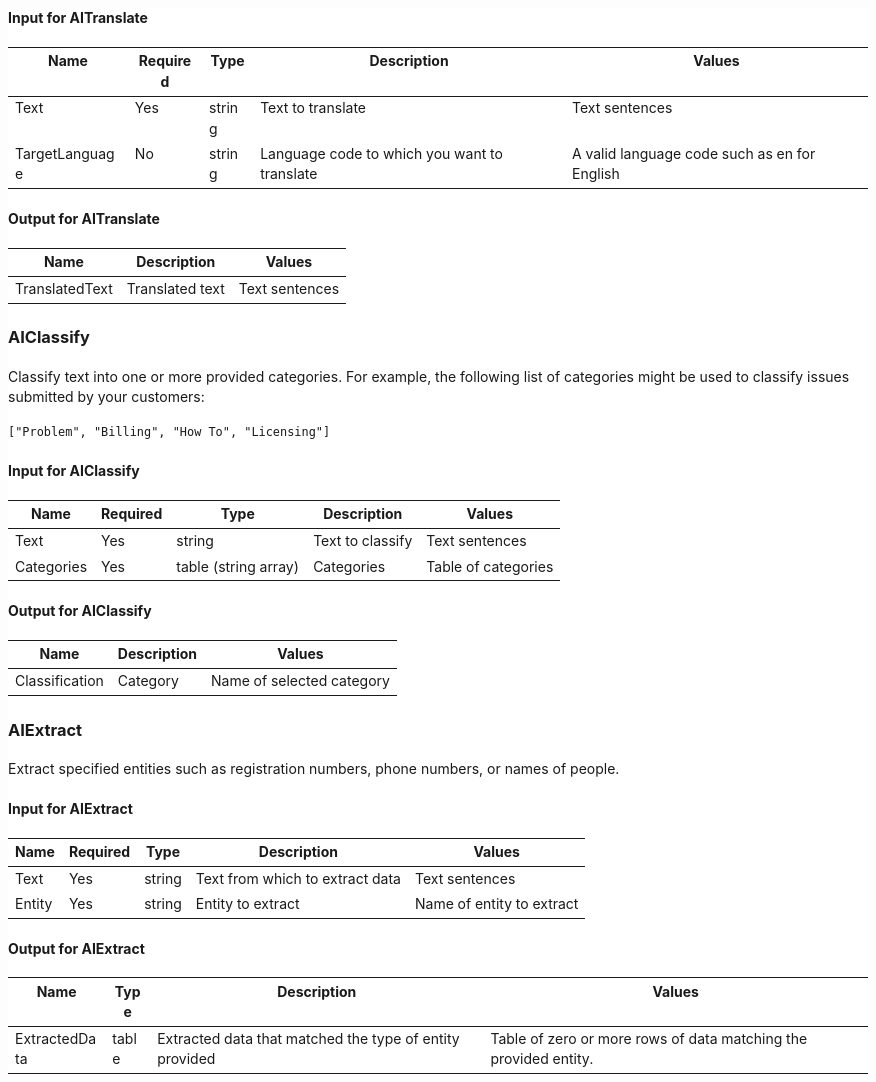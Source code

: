 #### Input for AITranslate

| Name | Required | Type | Description   | Values     |
|----------|--------------|----------|-------------------|----------------|
| Text     | Yes          | string   | Text to translate | Text sentences |
| TargetLanguage | No     | string   | Language code to which you want to translate | A valid language code such as en for English |

#### Output for AITranslate

| **Name**         | **Description**  | **Values**     |
|------------------|------------------|----------------|
| TranslatedText | Translated text | Text sentences |

### AIClassify

Classify text into one or more provided categories. For example, the following list of categories might be used to classify issues submitted by your customers:

`["Problem", "Billing", "How To", "Licensing"]`

#### Input for AIClassify

| Name | Required | Type | Description   | Values     |
|----------|--------------|----------|-------------------|----------------|
| Text       | Yes          | string               | Text to classify | Text sentences      |
| Categories | Yes          | table (string array) | Categories       | Table of categories |

#### Output for AIClassify

| **Name**         | **Description**  | **Values**     |
|------------------|------------------|----------------|
| Classification | Category        | Name of selected category |

### AIExtract

Extract specified entities such as registration numbers, phone numbers, or names of people.

#### Input for AIExtract

| Name | Required | Type | Description   | Values     |
|----------|--------------|----------|-------------------|----------------|
| Text     | Yes   | string   | Text from which to extract data | Text sentences    |
| Entity   | Yes          | string   | Entity to extract               | Name of entity to extract |

#### Output for AIExtract

| Name       | Type   | Description  | Values    |
|------------|--------|--------------|-----------|
| ExtractedData | table    | Extracted data that matched the type of entity provided | Table of zero or more rows of data matching the provided entity. |
